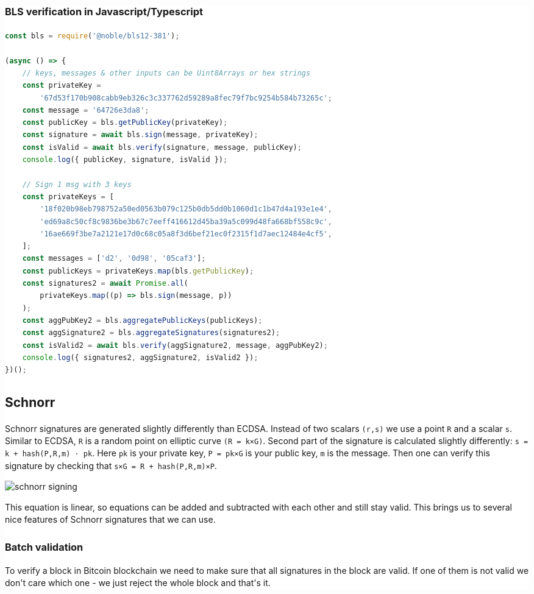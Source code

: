 ### BLS verification in Javascript/Typescript

``` javascript
const bls = require('@noble/bls12-381');

(async () => {
    // keys, messages & other inputs can be Uint8Arrays or hex strings
    const privateKey =
        '67d53f170b908cabb9eb326c3c337762d59289a8fec79f7bc9254b584b73265c';
    const message = '64726e3da8';
    const publicKey = bls.getPublicKey(privateKey);
    const signature = await bls.sign(message, privateKey);
    const isValid = await bls.verify(signature, message, publicKey);
    console.log({ publicKey, signature, isValid });

    // Sign 1 msg with 3 keys
    const privateKeys = [
        '18f020b98eb798752a50ed0563b079c125b0db5dd0b1060d1c1b47d4a193e1e4',
        'ed69a8c50cf8c9836be3b67c7eeff416612d45ba39a5c099d48fa668bf558c9c',
        '16ae669f3be7a2121e17d0c68c05a8f3d6bef21ec0f2315f1d7aec12484e4cf5',
    ];
    const messages = ['d2', '0d98', '05caf3'];
    const publicKeys = privateKeys.map(bls.getPublicKey);
    const signatures2 = await Promise.all(
        privateKeys.map((p) => bls.sign(message, p))
    );
    const aggPubKey2 = bls.aggregatePublicKeys(publicKeys);
    const aggSignature2 = bls.aggregateSignatures(signatures2);
    const isValid2 = await bls.verify(aggSignature2, message, aggPubKey2);
    console.log({ signatures2, aggSignature2, isValid2 });
})();
```

## Schnorr

Schnorr signatures are generated slightly differently than ECDSA. Instead of two scalars `(r,s)` we use a point `R` and a scalar `s`. Similar to ECDSA, `R` is a random point on elliptic curve `(R = k×G)`. Second part of the signature is calculated slightly differently: `s = k + hash(P,R,m) ⋅ pk`. Here `pk` is your private key, `P = pk×G` is your public key, `m` is the message. Then one can verify this signature by checking that `s×G = R + hash(P,R,m)×P`.

![schnorr signing](https://miro.medium.com/max/1400/1*hIjYiOdjwBVqdRpa5lrJOg@2x.png)

This equation is linear, so equations can be added and subtracted with each other and still stay valid. This brings us to several nice features of Schnorr signatures that we can use.

### Batch validation

To verify a block in Bitcoin blockchain we need to make sure that all signatures in the block are valid. If one of them is not valid we don't care which one - we just reject the whole block and that's it.
